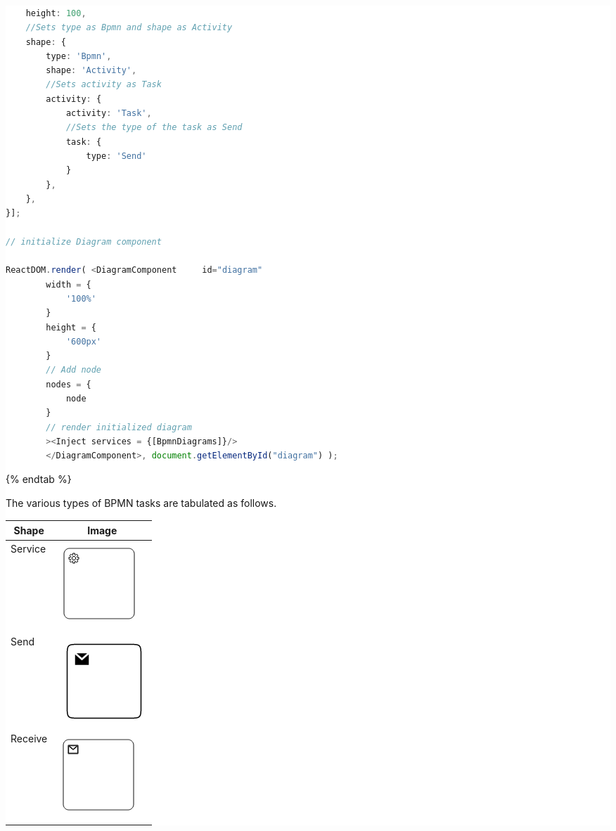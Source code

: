 ```typescript
    height: 100,
    //Sets type as Bpmn and shape as Activity
    shape: {
        type: 'Bpmn',
        shape: 'Activity',
        //Sets activity as Task
        activity: {
            activity: 'Task',
            //Sets the type of the task as Send
            task: {
                type: 'Send'
            }
        },
    },
}];

// initialize Diagram component

ReactDOM.render( <DiagramComponent     id="diagram"
        width = {
            '100%'
        }
        height = {
            '600px'
        }
        // Add node
        nodes = {
            node
        }
        // render initialized diagram
        ><Inject services = {[BpmnDiagrams]}/>
        </DiagramComponent>, document.getElementById("diagram") );

```

{% endtab %}

The various types of BPMN tasks are tabulated as follows.

| Shape | Image |
| -------- | -------- |
| Service | ![Service Task BPMN Shape](images/Service.png) |
| Send | ![Send Task BPMN Shape](images/Send.png) |
| Receive | ![Receive Task BPMN Shape](images/Receive.png) |